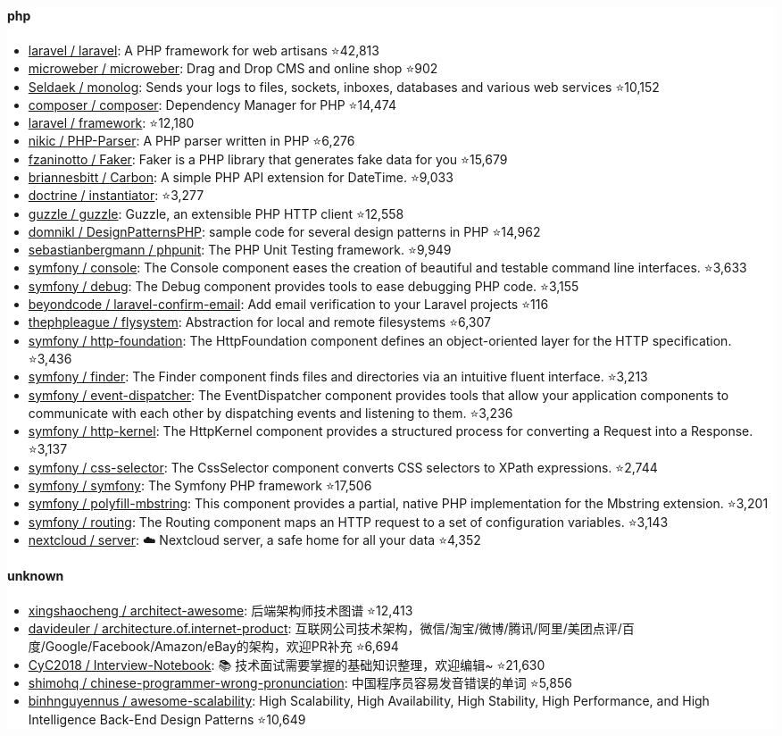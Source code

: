 #### php
* [laravel / laravel](https://github.com/laravel/laravel): A PHP framework for web artisans :star:42,813
* [microweber / microweber](https://github.com/microweber/microweber): Drag and Drop CMS and online shop :star:902
* [Seldaek / monolog](https://github.com/Seldaek/monolog): Sends your logs to files, sockets, inboxes, databases and various web services :star:10,152
* [composer / composer](https://github.com/composer/composer): Dependency Manager for PHP :star:14,474
* [laravel / framework](https://github.com/laravel/framework):  :star:12,180
* [nikic / PHP-Parser](https://github.com/nikic/PHP-Parser): A PHP parser written in PHP :star:6,276
* [fzaninotto / Faker](https://github.com/fzaninotto/Faker): Faker is a PHP library that generates fake data for you :star:15,679
* [briannesbitt / Carbon](https://github.com/briannesbitt/Carbon): A simple PHP API extension for DateTime. :star:9,033
* [doctrine / instantiator](https://github.com/doctrine/instantiator):  :star:3,277
* [guzzle / guzzle](https://github.com/guzzle/guzzle): Guzzle, an extensible PHP HTTP client :star:12,558
* [domnikl / DesignPatternsPHP](https://github.com/domnikl/DesignPatternsPHP): sample code for several design patterns in PHP :star:14,962
* [sebastianbergmann / phpunit](https://github.com/sebastianbergmann/phpunit): The PHP Unit Testing framework. :star:9,949
* [symfony / console](https://github.com/symfony/console): The Console component eases the creation of beautiful and testable command line interfaces. :star:3,633
* [symfony / debug](https://github.com/symfony/debug): The Debug component provides tools to ease debugging PHP code. :star:3,155
* [beyondcode / laravel-confirm-email](https://github.com/beyondcode/laravel-confirm-email): Add email verification to your Laravel projects :star:116
* [thephpleague / flysystem](https://github.com/thephpleague/flysystem): Abstraction for local and remote filesystems :star:6,307
* [symfony / http-foundation](https://github.com/symfony/http-foundation): The HttpFoundation component defines an object-oriented layer for the HTTP specification. :star:3,436
* [symfony / finder](https://github.com/symfony/finder): The Finder component finds files and directories via an intuitive fluent interface. :star:3,213
* [symfony / event-dispatcher](https://github.com/symfony/event-dispatcher): The EventDispatcher component provides tools that allow your application components to communicate with each other by dispatching events and listening to them. :star:3,236
* [symfony / http-kernel](https://github.com/symfony/http-kernel): The HttpKernel component provides a structured process for converting a Request into a Response. :star:3,137
* [symfony / css-selector](https://github.com/symfony/css-selector): The CssSelector component converts CSS selectors to XPath expressions. :star:2,744
* [symfony / symfony](https://github.com/symfony/symfony): The Symfony PHP framework :star:17,506
* [symfony / polyfill-mbstring](https://github.com/symfony/polyfill-mbstring): This component provides a partial, native PHP implementation for the Mbstring extension. :star:3,201
* [symfony / routing](https://github.com/symfony/routing): The Routing component maps an HTTP request to a set of configuration variables. :star:3,143
* [nextcloud / server](https://github.com/nextcloud/server): ☁️
Nextcloud server, a safe home for all your data :star:4,352

#### unknown
* [xingshaocheng / architect-awesome](https://github.com/xingshaocheng/architect-awesome): 后端架构师技术图谱 :star:12,413
* [davideuler / architecture.of.internet-product](https://github.com/davideuler/architecture.of.internet-product): 互联网公司技术架构，微信/淘宝/微博/腾讯/阿里/美团点评/百度/Google/Facebook/Amazon/eBay的架构，欢迎PR补充 :star:6,694
* [CyC2018 / Interview-Notebook](https://github.com/CyC2018/Interview-Notebook): 📚
技术面试需要掌握的基础知识整理，欢迎编辑~ :star:21,630
* [shimohq / chinese-programmer-wrong-pronunciation](https://github.com/shimohq/chinese-programmer-wrong-pronunciation): 中国程序员容易发音错误的单词 :star:5,856
* [binhnguyennus / awesome-scalability](https://github.com/binhnguyennus/awesome-scalability): High Scalability, High Availability, High Stability, High Performance, and High Intelligence Back-End Design Patterns :star:10,649